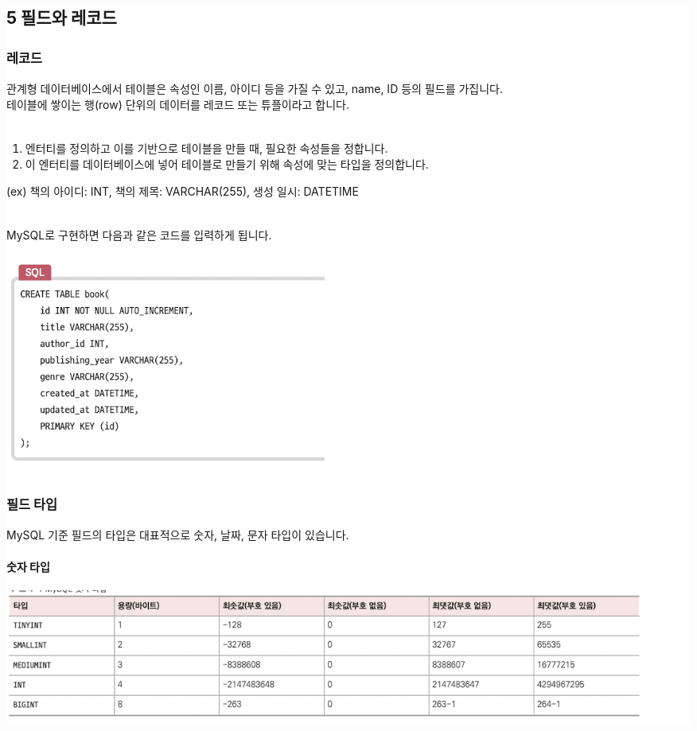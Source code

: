 
## 5 필드와 레코드

### 레코드

관계형 데이터베이스에서 테이블은 속성인 이름, 아이디 등을 가질 수 있고, name, ID 등의 필드를 가집니다. <br>
테이블에 쌓이는 행(row) 단위의 데이터를 레코드 또는 튜플이라고 합니다. <br><br>

1. 엔터티를 정의하고 이를 기반으로 테이블을 만들 때, 필요한 속성들을 정합니다.
2. 이 엔터티를 데이터베이스에 넣어 테이블로 만들기 위해 속성에 맞는 타입을 정의합니다.

(ex) 책의 아이디: INT, 책의 제목: VARCHAR(255), 생성 일시: DATETIME<br><br>

MySQL로 구현하면 다음과 같은 코드를 입력하게 됩니다.

<img src="./img/mysql.png" width="400">

### 필드 타입

MySQL 기준 필드의 타입은 대표적으로 숫자, 날짜, 문자 타입이 있습니다.

#### 숫자 타입

<img src="./img/mysql number type.png" width="800">
